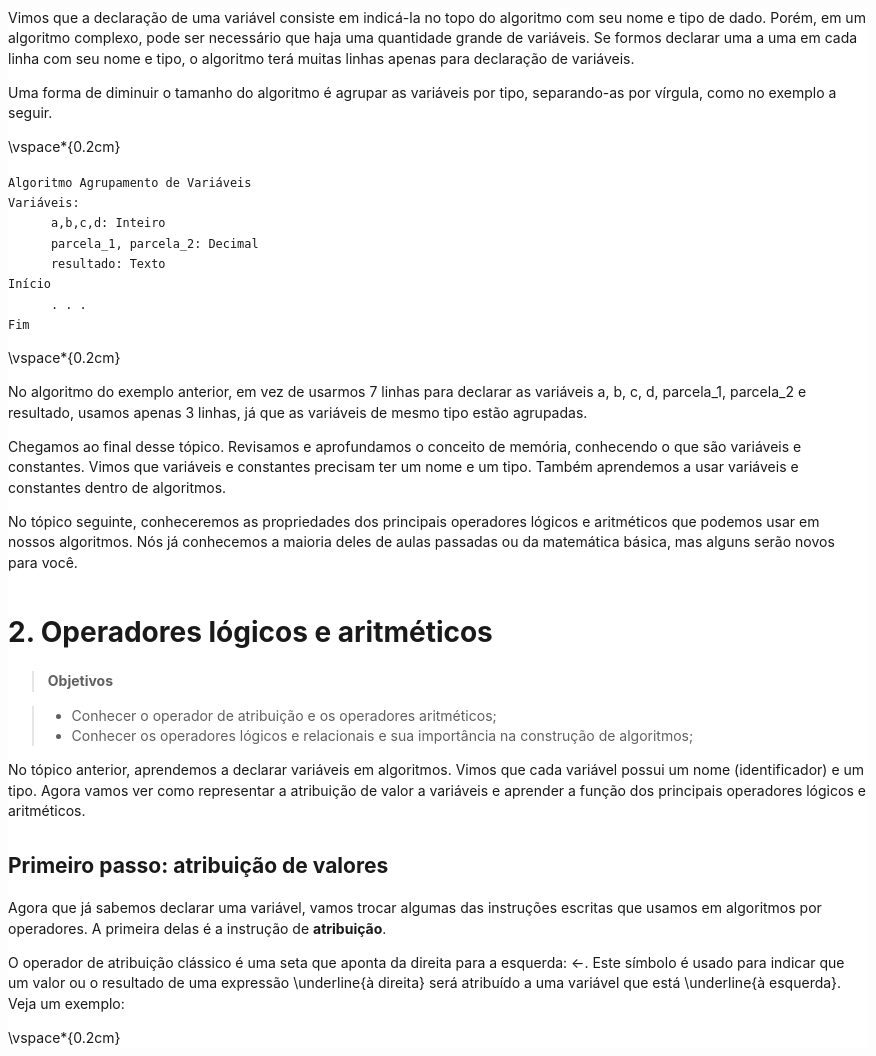 Vimos que a declaração de uma variável consiste em indicá-la no topo do algoritmo com seu nome e tipo de dado. Porém, em um algoritmo complexo, pode ser necessário que haja uma quantidade grande de variáveis. Se formos declarar uma a uma em cada linha com seu nome e tipo, o algoritmo terá muitas linhas apenas para declaração de variáveis.

Uma forma de diminuir o tamanho do algoritmo é agrupar as variáveis por tipo, separando-as por vírgula, como no exemplo a seguir.

\vspace*{0.2cm}

```
Algoritmo Agrupamento de Variáveis
Variáveis:
      a,b,c,d: Inteiro
      parcela_1, parcela_2: Decimal
      resultado: Texto
Início
      . . .
Fim
```

\vspace*{0.2cm}

No algoritmo do exemplo anterior, em vez de usarmos 7 linhas para declarar as variáveis a, b, c, d, parcela_1, parcela_2 e resultado, usamos apenas 3 linhas, já que as variáveis de mesmo tipo estão agrupadas.

Chegamos ao final desse tópico. Revisamos e aprofundamos o conceito de memória, conhecendo o que são variáveis e constantes. Vimos que variáveis e constantes precisam ter um nome e um tipo. Também aprendemos a usar variáveis e constantes dentro de algoritmos.

No tópico seguinte, conheceremos as propriedades dos principais operadores lógicos e aritméticos que podemos usar em nossos algoritmos. Nós já conhecemos a maioria deles de aulas passadas ou da matemática básica, mas alguns serão novos para você.

# 2. Operadores lógicos e aritméticos

> **Objetivos**

> + Conhecer o operador de atribuição e os operadores aritméticos;
> + Conhecer os operadores lógicos e relacionais e sua importância na construção de algoritmos;

No tópico anterior, aprendemos a declarar variáveis em algoritmos. Vimos que cada variável possui um nome (identificador) e um tipo. Agora vamos ver como representar a atribuição de valor a variáveis e aprender a função dos principais operadores lógicos e aritméticos.

## Primeiro passo: atribuição de valores

Agora que já sabemos declarar uma variável, vamos trocar algumas das instruções escritas que usamos em algoritmos por operadores. A primeira delas é a instrução de **atribuição**.

O operador de atribuição clássico é uma seta que aponta da direita para a esquerda: ←. Este símbolo é usado para indicar que um valor ou o resultado de uma expressão \underline{à direita} será atribuído a uma variável que está \underline{à esquerda}. Veja um exemplo:

\vspace*{0.2cm}
